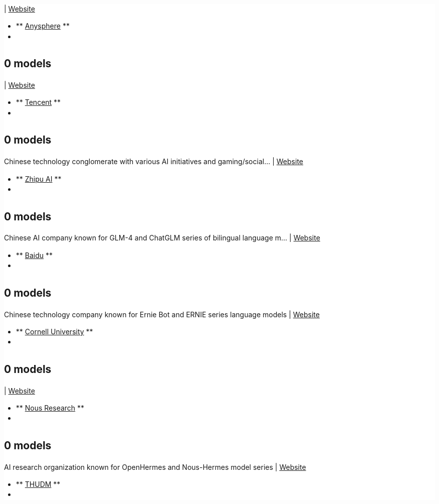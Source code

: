  | 
[Website](https://runwayml.com)
- **
[Anysphere](anysphere/)
**
 - 
0 models
 - 

 | 
[Website](https://anysphere.co)
- **
[Tencent](tencent/)
**
 - 
0 models
 - 
Chinese technology conglomerate with various AI initiatives and gaming/social...
 | 
[Website](https://tencent.com)
- **
[Zhipu AI](zhipu-ai/)
**
 - 
0 models
 - 
Chinese AI company known for GLM-4 and ChatGLM series of bilingual language m...
 | 
[Website](https://zhipuai.cn)
- **
[Baidu](baidu/)
**
 - 
0 models
 - 
Chinese technology company known for Ernie Bot and ERNIE series language models
 | 
[Website](https://yiyan.baidu.com)
- **
[Cornell University](cornell/)
**
 - 
0 models
 - 

 | 
[Website](https://cornell.edu)
- **
[Nous Research](nousresearch/)
**
 - 
0 models
 - 
AI research organization known for OpenHermes and Nous-Hermes model series
 | 
[Website](https://nousresearch.com)
- **
[THUDM](thudm/)
**
 - 